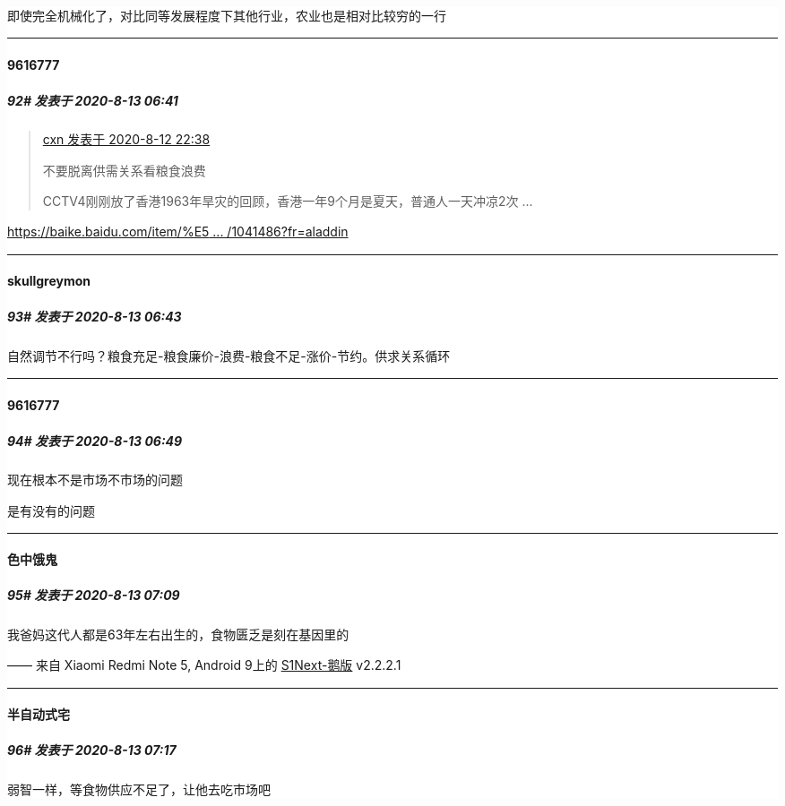 
即使完全机械化了，对比同等发展程度下其他行业，农业也是相对比较穷的一行


-----

####  9616777  
##### 92#       发表于 2020-8-13 06:41


<blockquote><a href="httphttps://bbs.saraba1st.com/2b/forum.php?mod=redirect&amp;goto=findpost&amp;pid=48408479&amp;ptid=1954416" target="_blank">cxn 发表于 2020-8-12 22:38</a>

不要脱离供需关系看粮食浪费

CCTV4刚刚放了香港1963年旱灾的回顾，香港一年9个月是夏天，普通人一天冲凉2次 ...</blockquote>
[https://baike.baidu.com/item/%E5 ... /1041486?fr=aladdin](https://baike.baidu.com/item/%E5%88%B6%E6%B0%B4%E6%AD%8C/1041486?fr=aladdin)


-----

####  skullgreymon  
##### 93#       发表于 2020-8-13 06:43


自然调节不行吗？粮食充足-粮食廉价-浪费-粮食不足-涨价-节约。供求关系循环


-----

####  9616777  
##### 94#       发表于 2020-8-13 06:49


现在根本不是市场不市场的问题

是有没有的问题


-----

####  色中饿鬼  
##### 95#       发表于 2020-8-13 07:09


我爸妈这代人都是63年左右出生的，食物匮乏是刻在基因里的

—— 来自 Xiaomi Redmi Note 5, Android 9上的 [S1Next-鹅版](https://github.com/ykrank/S1-Next/releases) v2.2.2.1


-----

####  半自动式宅  
##### 96#       发表于 2020-8-13 07:17


弱智一样，等食物供应不足了，让他去吃市场吧

